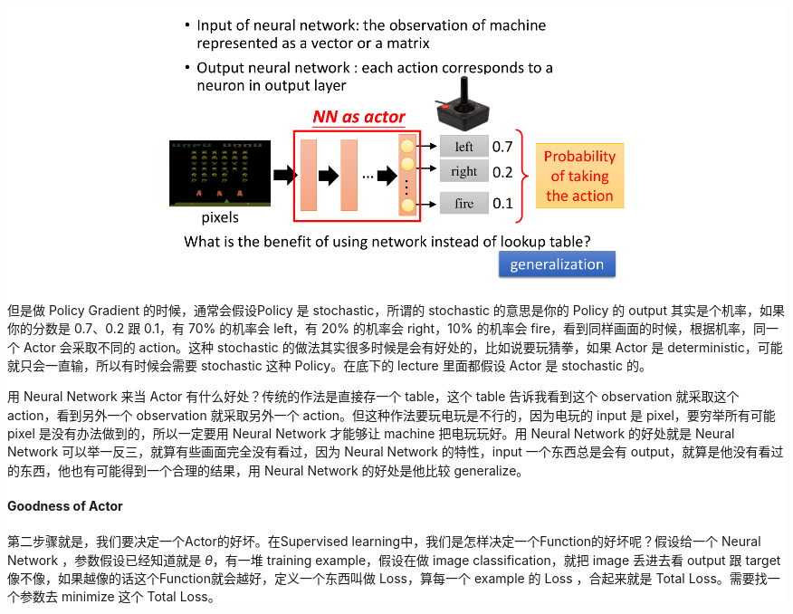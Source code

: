 <center><img src="ML2020.assets/image-20210225114002541.png" width="60%"/></center>

但是做 Policy Gradient 的时候，通常会假设Policy 是 stochastic，所谓的 stochastic 的意思是你的 Policy 的 output 其实是个机率，如果你的分数是 0.7、0.2 跟 0.1，有 70% 的机率会 left，有 20% 的机率会 right，10% 的机率会 fire，看到同样画面的时候，根据机率，同一个 Actor 会采取不同的 action。这种 stochastic 的做法其实很多时候是会有好处的，比如说要玩猜拳，如果 Actor 是 deterministic，可能就只会一直输，所以有时候会需要 stochastic 这种 Policy。在底下的 lecture 里面都假设 Actor 是 stochastic 的。

用 Neural Network 来当 Actor 有什么好处？传统的作法是直接存一个 table，这个 table 告诉我看到这个 observation 就采取这个 action，看到另外一个 observation 就采取另外一个 action。但这种作法要玩电玩是不行的，因为电玩的 input 是 pixel，要穷举所有可能 pixel 是没有办法做到的，所以一定要用 Neural Network 才能够让 machine 把电玩玩好。用 Neural Network 的好处就是 Neural Network 可以举一反三，就算有些画面完全没有看过，因为 Neural Network 的特性，input 一个东西总是会有 output，就算是他没有看过的东西，他也有可能得到一个合理的结果，用 Neural Network 的好处是他比较 generalize。

#### Goodness of Actor

第二步骤就是，我们要决定一个Actor的好坏。在Supervised learning中，我们是怎样决定一个Function的好坏呢？假设给一个 Neural Network ，参数假设已经知道就是 $\theta$，有一堆 training example，假设在做 image classification，就把 image 丢进去看 output 跟 target 像不像，如果越像的话这个Function就会越好，定义一个东西叫做 Loss，算每一个 example 的 Loss ，合起来就是 Total Loss。需要找一个参数去 minimize 这个 Total Loss。
